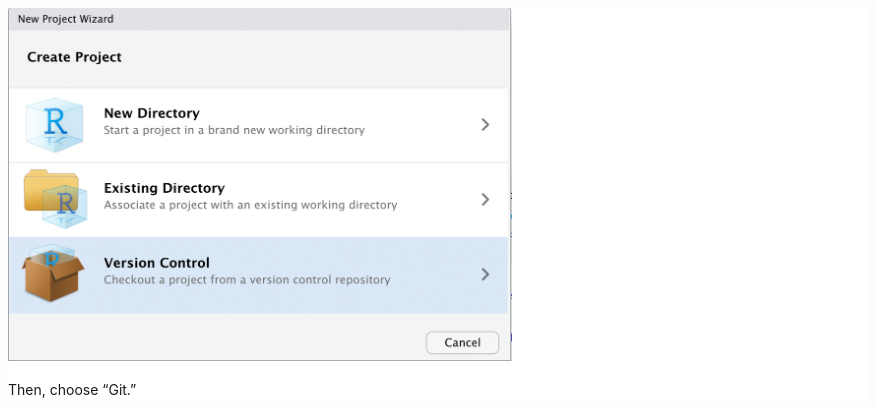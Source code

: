 <img src="images/Screenshot%202023-09-27%20at%205.01.21%20PM.png"
width="504" />

Then, choose “Git.”
